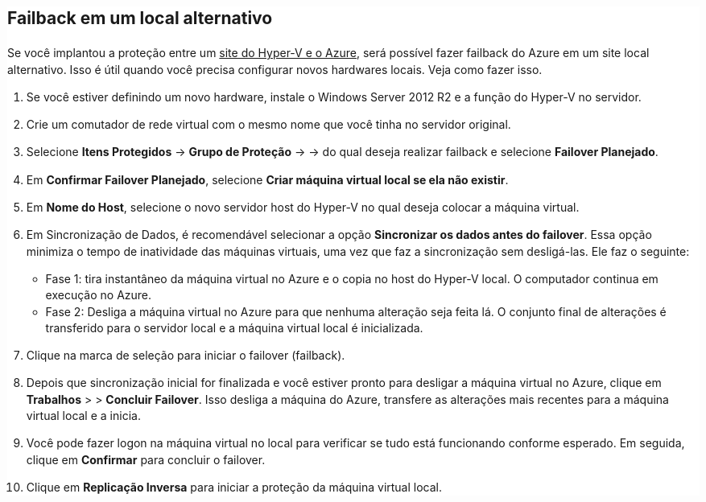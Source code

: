 

## Failback em um local alternativo

Se você implantou a proteção entre um [site do Hyper-V e o Azure](site-recovery-hyper-v-site-to-azure.md), será possível fazer failback do Azure em um site local alternativo. Isso é útil quando você precisa configurar novos hardwares locais. Veja como fazer isso.

1. Se você estiver definindo um novo hardware, instale o Windows Server 2012 R2 e a função do Hyper-V no servidor.
2. Crie um comutador de rede virtual com o mesmo nome que você tinha no servidor original.
3. Selecione **Itens Protegidos** -> **Grupo de Proteção** -> <ProtectionGroupName> -> <VirtualMachineName> do qual deseja realizar failback e selecione **Failover Planejado**.
4. Em **Confirmar Failover Planejado**, selecione **Criar máquina virtual local se ela não existir**. 
5. Em **Nome do Host**, selecione o novo servidor host do Hyper-V no qual deseja colocar a máquina virtual.
6. Em Sincronização de Dados, é recomendável selecionar a opção **Sincronizar os dados antes do failover**. Essa opção minimiza o tempo de inatividade das máquinas virtuais, uma vez que faz a sincronização sem desligá-las. Ele faz o seguinte:

	- Fase 1: tira instantâneo da máquina virtual no Azure e o copia no host do Hyper-V local. O computador continua em execução no Azure.
	- Fase 2: Desliga a máquina virtual no Azure para que nenhuma alteração seja feita lá. O conjunto final de alterações é transferido para o servidor local e a máquina virtual local é inicializada.
	
7. Clique na marca de seleção para iniciar o failover (failback).
8. Depois que sincronização inicial for finalizada e você estiver pronto para desligar a máquina virtual no Azure, clique em **Trabalhos** > <planned failover job> > **Concluir Failover**. Isso desliga a máquina do Azure, transfere as alterações mais recentes para a máquina virtual local e a inicia.
9. Você pode fazer logon na máquina virtual no local para verificar se tudo está funcionando conforme esperado. Em seguida, clique em **Confirmar** para concluir o failover.
10. Clique em **Replicação Inversa** para iniciar a proteção da máquina virtual local.

 

